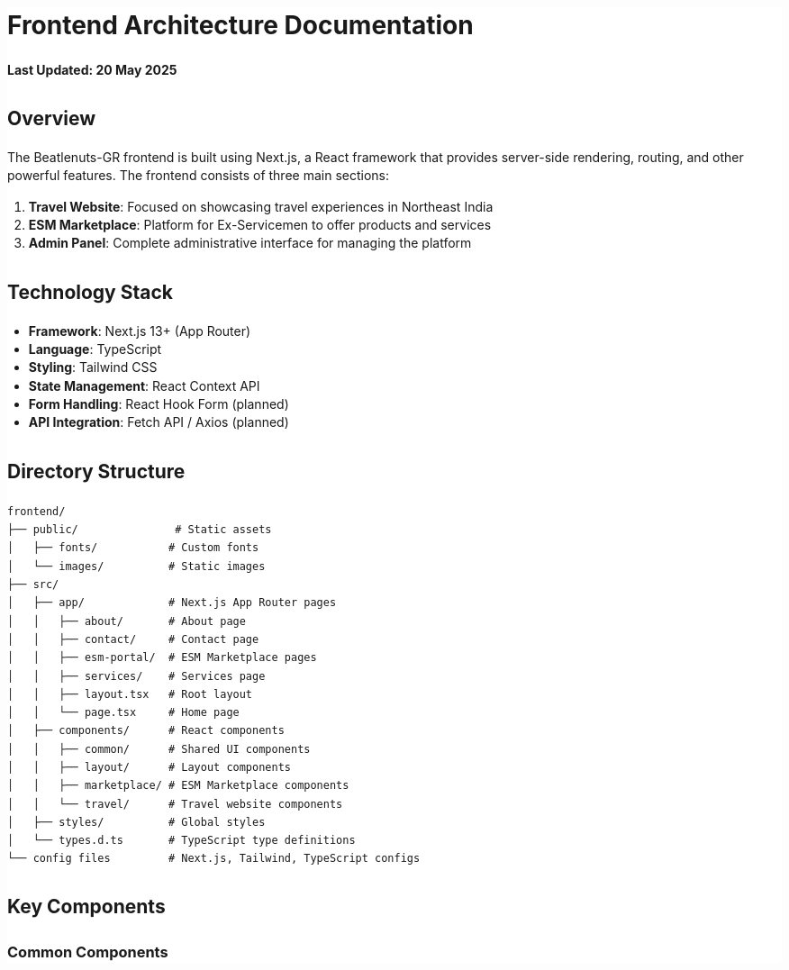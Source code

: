 # Frontend Architecture Documentation

**Last Updated: 20 May 2025**

## Overview

The Beatlenuts-GR frontend is built using Next.js, a React framework that provides server-side rendering, routing, and other powerful features. The frontend consists of three main sections:

1. **Travel Website**: Focused on showcasing travel experiences in Northeast India
2. **ESM Marketplace**: Platform for Ex-Servicemen to offer products and services
3. **Admin Panel**: Complete administrative interface for managing the platform

## Technology Stack

- **Framework**: Next.js 13+ (App Router)
- **Language**: TypeScript
- **Styling**: Tailwind CSS
- **State Management**: React Context API
- **Form Handling**: React Hook Form (planned)
- **API Integration**: Fetch API / Axios (planned)

## Directory Structure

```
frontend/
├── public/               # Static assets
│   ├── fonts/           # Custom fonts
│   └── images/          # Static images
├── src/
│   ├── app/             # Next.js App Router pages
│   │   ├── about/       # About page
│   │   ├── contact/     # Contact page
│   │   ├── esm-portal/  # ESM Marketplace pages
│   │   ├── services/    # Services page
│   │   ├── layout.tsx   # Root layout
│   │   └── page.tsx     # Home page
│   ├── components/      # React components
│   │   ├── common/      # Shared UI components
│   │   ├── layout/      # Layout components
│   │   ├── marketplace/ # ESM Marketplace components
│   │   └── travel/      # Travel website components
│   ├── styles/          # Global styles
│   └── types.d.ts       # TypeScript type definitions
└── config files         # Next.js, Tailwind, TypeScript configs
```

## Key Components

### Common Components
